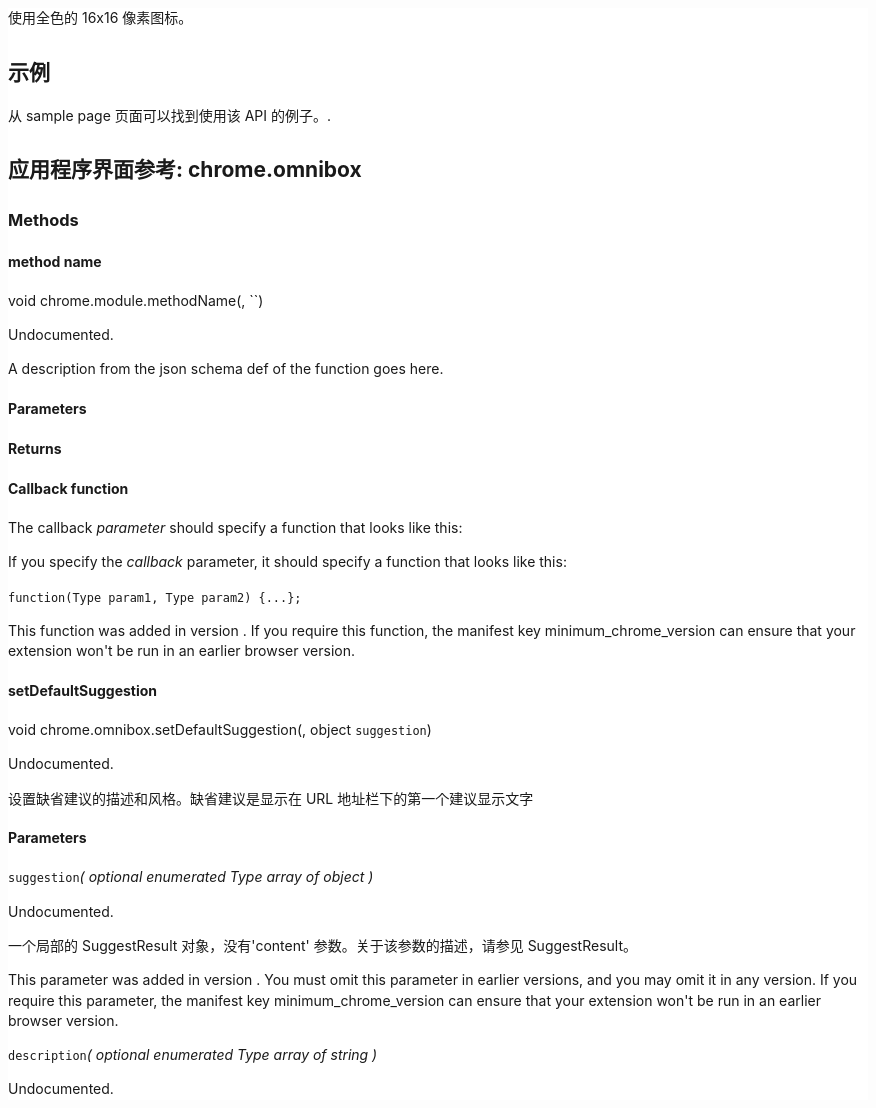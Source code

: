 使用全色的 16x16 像素图标。

## 示例

从 sample page 页面可以找到使用该 API 的例子。.

## 应用程序界面参考: chrome.omnibox

### Methods

#### method name

void chrome.module.methodName(, ``)

Undocumented.

A description from the json schema def of the function goes here.

#### Parameters

#### Returns

#### Callback function

The callback *parameter* should specify a function that looks like this:

If you specify the *callback* parameter, it should specify a function that looks like this:

```
function(Type param1, Type param2) {...}; 
```

This function was added in version . If you require this function, the manifest key minimum_chrome_version can ensure that your extension won't be run in an earlier browser version.

#### setDefaultSuggestion

void chrome.omnibox.setDefaultSuggestion(, object `suggestion`)

Undocumented.

设置缺省建议的描述和风格。缺省建议是显示在 URL 地址栏下的第一个建议显示文字

#### Parameters

`suggestion`*( optional enumerated Type array of object )*

Undocumented.

一个局部的 SuggestResult 对象，没有'content' 参数。关于该参数的描述，请参见 SuggestResult。

This parameter was added in version . You must omit this parameter in earlier versions, and you may omit it in any version. If you require this parameter, the manifest key minimum_chrome_version can ensure that your extension won't be run in an earlier browser version.

`description`*( optional enumerated Type array of string )*

Undocumented.
